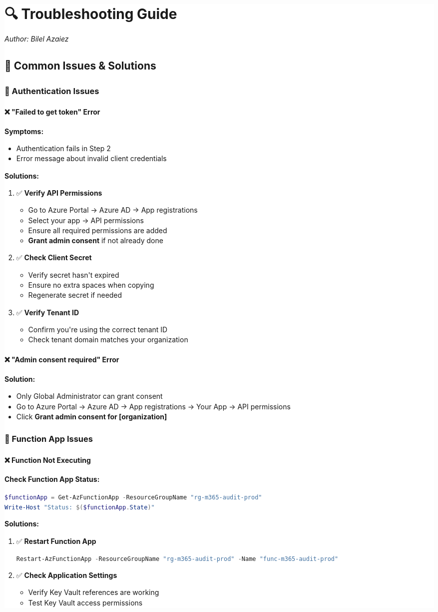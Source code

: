 # 🔍 Troubleshooting Guide

*Author: Bilel Azaiez*

## 🚨 Common Issues & Solutions

### 🔐 Authentication Issues

#### ❌ "Failed to get token" Error
**Symptoms:**
- Authentication fails in Step 2
- Error message about invalid client credentials

**Solutions:**
1. ✅ **Verify API Permissions**
   - Go to Azure Portal → Azure AD → App registrations
   - Select your app → API permissions
   - Ensure all required permissions are added
   - **Grant admin consent** if not already done

2. ✅ **Check Client Secret**
   - Verify secret hasn't expired
   - Ensure no extra spaces when copying
   - Regenerate secret if needed

3. ✅ **Verify Tenant ID**
   - Confirm you're using the correct tenant ID
   - Check tenant domain matches your organization

#### ❌ "Admin consent required" Error
**Solution:**
- Only Global Administrator can grant consent
- Go to Azure Portal → Azure AD → App registrations → Your App → API permissions
- Click **Grant admin consent for [organization]**

### 🔧 Function App Issues

#### ❌ Function Not Executing
**Check Function App Status:**
```powershell
$functionApp = Get-AzFunctionApp -ResourceGroupName "rg-m365-audit-prod"
Write-Host "Status: $($functionApp.State)"
```

**Solutions:**
1. ✅ **Restart Function App**
   ```powershell
   Restart-AzFunctionApp -ResourceGroupName "rg-m365-audit-prod" -Name "func-m365-audit-prod"
   ```

2. ✅ **Check Application Settings**
   - Verify Key Vault references are working
   - Test Key Vault access permissions
